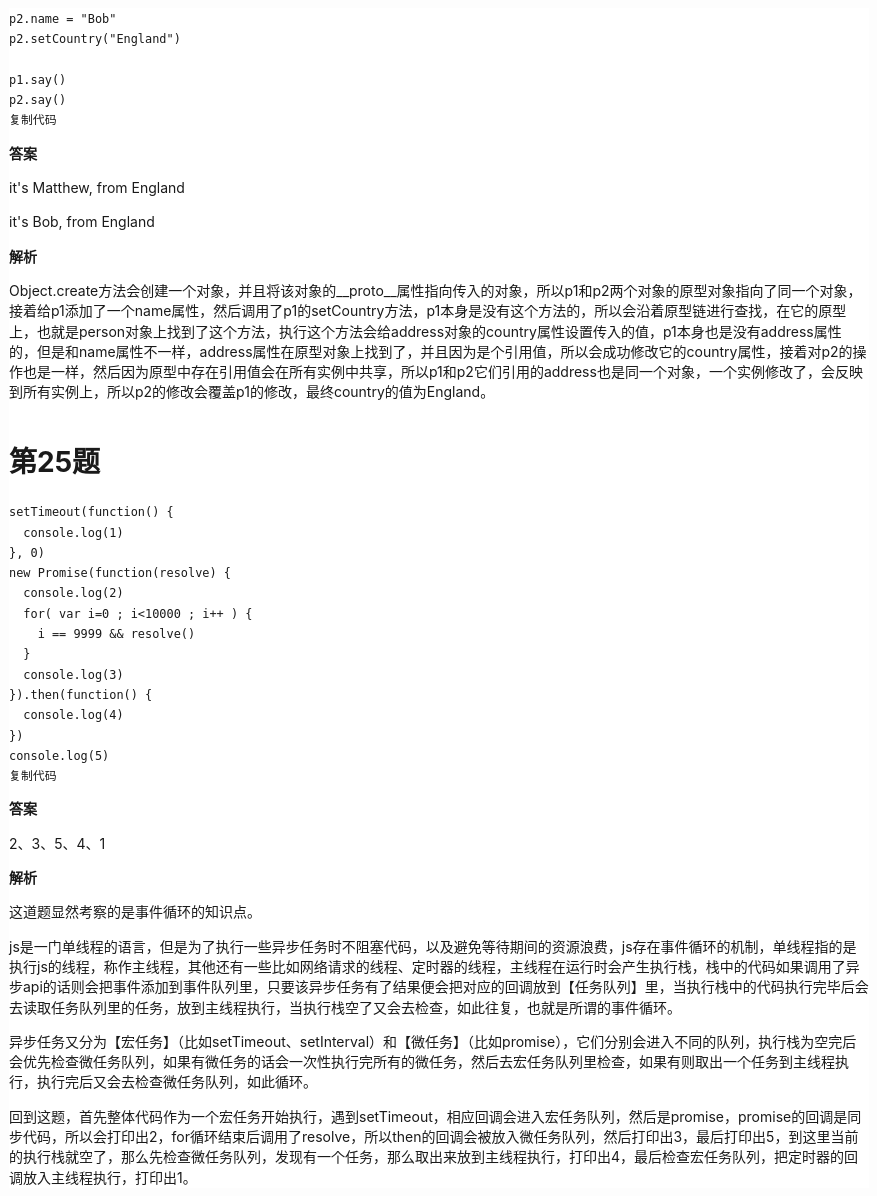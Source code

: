 ```
p2.name = "Bob"
p2.setCountry("England")

p1.say()
p2.say()
复制代码
```

**答案**

it's Matthew, from England

it's Bob, from England

**解析**

Object.create方法会创建一个对象，并且将该对象的__proto__属性指向传入的对象，所以p1和p2两个对象的原型对象指向了同一个对象，接着给p1添加了一个name属性，然后调用了p1的setCountry方法，p1本身是没有这个方法的，所以会沿着原型链进行查找，在它的原型上，也就是person对象上找到了这个方法，执行这个方法会给address对象的country属性设置传入的值，p1本身也是没有address属性的，但是和name属性不一样，address属性在原型对象上找到了，并且因为是个引用值，所以会成功修改它的country属性，接着对p2的操作也是一样，然后因为原型中存在引用值会在所有实例中共享，所以p1和p2它们引用的address也是同一个对象，一个实例修改了，会反映到所有实例上，所以p2的修改会覆盖p1的修改，最终country的值为England。

# 第25题

```
setTimeout(function() {
  console.log(1)
}, 0)
new Promise(function(resolve) {
  console.log(2)
  for( var i=0 ; i<10000 ; i++ ) {
    i == 9999 && resolve()
  }
  console.log(3)
}).then(function() {
  console.log(4)
})
console.log(5)
复制代码
```

**答案**

2、3、5、4、1

**解析**

这道题显然考察的是事件循环的知识点。

js是一门单线程的语言，但是为了执行一些异步任务时不阻塞代码，以及避免等待期间的资源浪费，js存在事件循环的机制，单线程指的是执行js的线程，称作主线程，其他还有一些比如网络请求的线程、定时器的线程，主线程在运行时会产生执行栈，栈中的代码如果调用了异步api的话则会把事件添加到事件队列里，只要该异步任务有了结果便会把对应的回调放到【任务队列】里，当执行栈中的代码执行完毕后会去读取任务队列里的任务，放到主线程执行，当执行栈空了又会去检查，如此往复，也就是所谓的事件循环。

异步任务又分为【宏任务】（比如setTimeout、setInterval）和【微任务】（比如promise），它们分别会进入不同的队列，执行栈为空完后会优先检查微任务队列，如果有微任务的话会一次性执行完所有的微任务，然后去宏任务队列里检查，如果有则取出一个任务到主线程执行，执行完后又会去检查微任务队列，如此循环。

回到这题，首先整体代码作为一个宏任务开始执行，遇到setTimeout，相应回调会进入宏任务队列，然后是promise，promise的回调是同步代码，所以会打印出2，for循环结束后调用了resolve，所以then的回调会被放入微任务队列，然后打印出3，最后打印出5，到这里当前的执行栈就空了，那么先检查微任务队列，发现有一个任务，那么取出来放到主线程执行，打印出4，最后检查宏任务队列，把定时器的回调放入主线程执行，打印出1。
